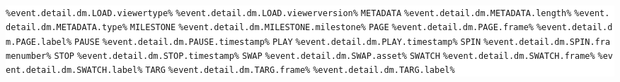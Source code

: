    <td><strong> </strong></td>
   <td><code>%event.detail.dm.LOAD.viewertype%</code></td>
  </tr>
  <tr>
   <td><strong> </strong></td>
   <td><code>%event.detail.dm.LOAD.viewerversion%</code></td>
  </tr>
  <tr>
   <td><code>METADATA</code></td>
   <td><code>%event.detail.dm.METADATA.length%</code></td>
  </tr>
  <tr>
   <td> </td>
   <td><code>%event.detail.dm.METADATA.type%</code></td>
  </tr>
  <tr>
   <td><code>MILESTONE</code></td>
   <td><code>%event.detail.dm.MILESTONE.milestone%</code></td>
  </tr>
  <tr>
   <td><code>PAGE</code></td>
   <td><code>%event.detail.dm.PAGE.frame%</code></td>
  </tr>
  <tr>
   <td> </td>
   <td><code>%event.detail.dm.PAGE.label%</code></td>
  </tr>
  <tr>
   <td><code>PAUSE</code></td>
   <td><code>%event.detail.dm.PAUSE.timestamp%</code></td>
  </tr>
  <tr>
   <td><code>PLAY</code></td>
   <td><code>%event.detail.dm.PLAY.timestamp%</code></td>
  </tr>
  <tr>
   <td><code>SPIN</code></td>
   <td><code>%event.detail.dm.SPIN.framenumber%</code></td>
  </tr>
  <tr>
   <td><code>STOP</code></td>
   <td><code>%event.detail.dm.STOP.timestamp%</code></td>
  </tr>
  <tr>
   <td><code>SWAP</code></td>
   <td><code>%event.detail.dm.SWAP.asset%</code></td>
  </tr>
  <tr>
   <td><code>SWATCH</code></td>
   <td><code>%event.detail.dm.SWATCH.frame%</code></td>
  </tr>
  <tr>
   <td> </td>
   <td><code>%event.detail.dm.SWATCH.label%</code></td>
  </tr>
  <tr>
   <td><code>TARG</code></td>
   <td><code>%event.detail.dm.TARG.frame%</code></td>
  </tr>
  <tr>
   <td> </td>
   <td><code>%event.detail.dm.TARG.label%</code></td>
  </tr>
  <tr>